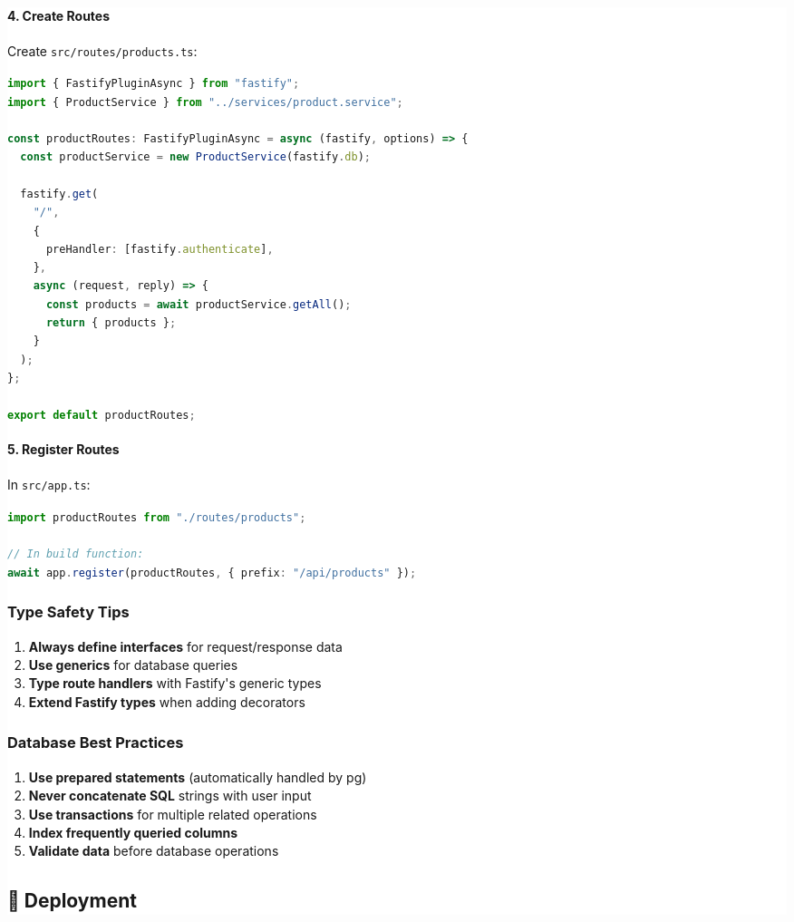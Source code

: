 #### 4. Create Routes

Create `src/routes/products.ts`:

```typescript
import { FastifyPluginAsync } from "fastify";
import { ProductService } from "../services/product.service";

const productRoutes: FastifyPluginAsync = async (fastify, options) => {
  const productService = new ProductService(fastify.db);

  fastify.get(
    "/",
    {
      preHandler: [fastify.authenticate],
    },
    async (request, reply) => {
      const products = await productService.getAll();
      return { products };
    }
  );
};

export default productRoutes;
```

#### 5. Register Routes

In `src/app.ts`:

```typescript
import productRoutes from "./routes/products";

// In build function:
await app.register(productRoutes, { prefix: "/api/products" });
```

### Type Safety Tips

1. **Always define interfaces** for request/response data
2. **Use generics** for database queries
3. **Type route handlers** with Fastify's generic types
4. **Extend Fastify types** when adding decorators

### Database Best Practices

1. **Use prepared statements** (automatically handled by pg)
2. **Never concatenate SQL** strings with user input
3. **Use transactions** for multiple related operations
4. **Index frequently queried columns**
5. **Validate data** before database operations

## 🚀 Deployment
